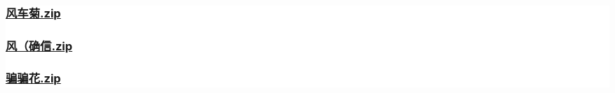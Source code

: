 ### [风车菊.zip](https://raw.githubusercontent.com/Sam5440/Genshin_Impact_Teleport_Files/main/Genshin_Impact_Teleport/ManualOptimizationPoint/%5BOld%5DTeleportsALL%28Version_2.8%29/Chinese/Locs/%E9%A3%8E%E8%BD%A6%E8%8F%8A.zip)

### [风（确信.zip](https://raw.githubusercontent.com/Sam5440/Genshin_Impact_Teleport_Files/main/Genshin_Impact_Teleport/ManualOptimizationPoint/%5BOld%5DTeleportsALL%28Version_2.8%29/Chinese/Locs/%E9%A3%8E%EF%BC%88%E7%A1%AE%E4%BF%A1.zip)

### [骗骗花.zip](https://raw.githubusercontent.com/Sam5440/Genshin_Impact_Teleport_Files/main/Genshin_Impact_Teleport/ManualOptimizationPoint/%5BOld%5DTeleportsALL%28Version_2.8%29/Chinese/Locs/%E9%AA%97%E9%AA%97%E8%8A%B1.zip)

